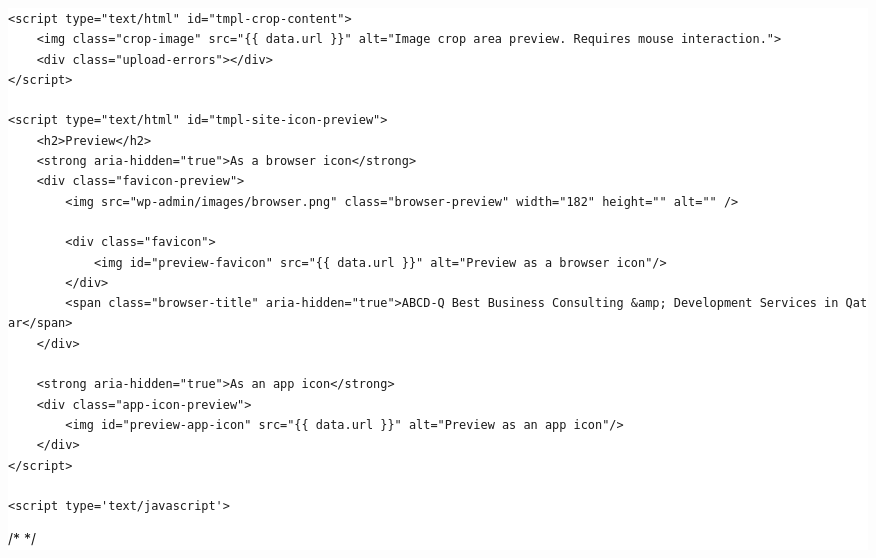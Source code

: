 	<script type="text/html" id="tmpl-crop-content">
		<img class="crop-image" src="{{ data.url }}" alt="Image crop area preview. Requires mouse interaction.">
		<div class="upload-errors"></div>
	</script>

	<script type="text/html" id="tmpl-site-icon-preview">
		<h2>Preview</h2>
		<strong aria-hidden="true">As a browser icon</strong>
		<div class="favicon-preview">
			<img src="wp-admin/images/browser.png" class="browser-preview" width="182" height="" alt="" />

			<div class="favicon">
				<img id="preview-favicon" src="{{ data.url }}" alt="Preview as a browser icon"/>
			</div>
			<span class="browser-title" aria-hidden="true">ABCD-Q Best Business Consulting &amp; Development Services in Qatar</span>
		</div>

		<strong aria-hidden="true">As an app icon</strong>
		<div class="app-icon-preview">
			<img id="preview-app-icon" src="{{ data.url }}" alt="Preview as an app icon"/>
		</div>
	</script>

	<script type='text/javascript'>
/* <![CDATA[ */
var wpcf7 = {"apiSettings":{"root":"http:\/\/localhost\/wordpress\/index.php\/wp-json\/contact-form-7\/v1","namespace":"contact-form-7\/v1"},"recaptcha":{"messages":{"empty":"Please verify that you are not a robot."}}};
/* ]]> */
</script>
<script type='text/javascript' src='contents/lib/contact-form-7/includes/js/scripts.js'></script>
<script type='text/javascript' src='inc/js/jquery/ui/core.min.js'></script>
<script type='text/javascript' src='inc/js/jquery/ui/widget.min.js'></script>
<script type='text/javascript' src='inc/js/jquery/ui/progressbar.min.js'></script>
<script type='text/javascript' src='contents/ui/theme/layout/js/bootstrap/bootstrap.min.js'></script>
<script type='text/javascript' src='contents/ui/theme/layout/js/owl-carousel/owl-carousel.min.js'></script>
<script type='text/javascript' src='contents/ui/theme/layout/js/count-to/count-to.min.js'></script>
<script type='text/javascript' src='contents/ui/theme/layout/js/visible/visible.min.js'></script>
<script type='text/javascript' src='contents/ui/theme/layout/js/parallax/parallax.min.js'></script>
<script type='text/javascript' src='contents/ui/theme/layout/js/plugins.min.js'></script>
<script type='text/javascript' src='contents/ui/theme/layout/js/scripts.js'></script>
<script type='text/javascript' src='inc/js/underscore.min.js'></script>
<script type='text/javascript' src='inc/js/shortcode.min.js'></script>
<script type='text/javascript' src='inc/js/backbone.min.js'></script>
<script type='text/javascript'>
/* <![CDATA[ */
var _wpUtilSettings = {"ajax":{"url":"\/wordpress\/wp-admin\/admin-ajax.php"}};
/* ]]> */
</script>
<script type='text/javascript' src='inc/js/wp-util.min.js'></script>
<script type='text/javascript' src='inc/js/wp-backbone.min.js'></script>
<script type='text/javascript'>
/* <![CDATA[ */